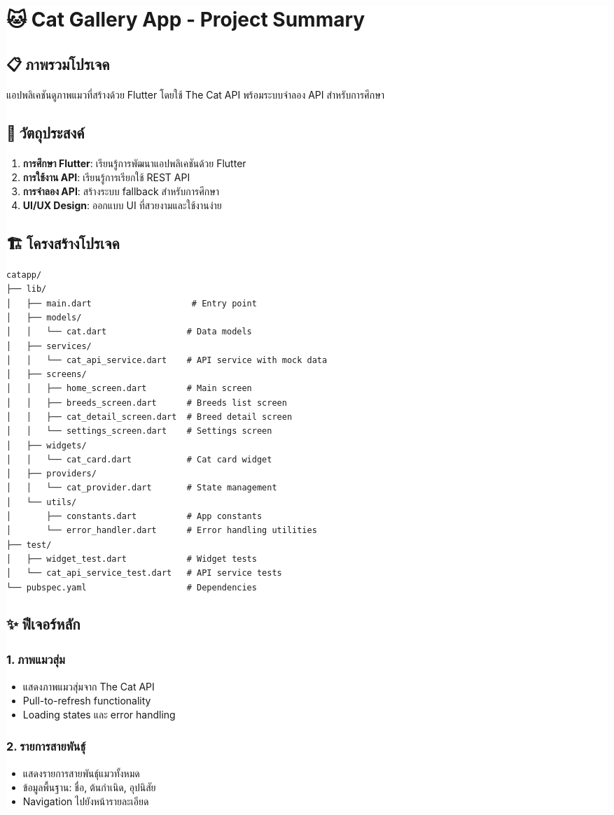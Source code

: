 # 🐱 Cat Gallery App - Project Summary

## 📋 ภาพรวมโปรเจค

แอปพลิเคชันดูภาพแมวที่สร้างด้วย Flutter โดยใช้ The Cat API พร้อมระบบจำลอง API สำหรับการศึกษา

## 🎯 วัตถุประสงค์

1. **การศึกษา Flutter**: เรียนรู้การพัฒนาแอปพลิเคชันด้วย Flutter
2. **การใช้งาน API**: เรียนรู้การเรียกใช้ REST API
3. **การจำลอง API**: สร้างระบบ fallback สำหรับการศึกษา
4. **UI/UX Design**: ออกแบบ UI ที่สวยงามและใช้งานง่าย

## 🏗️ โครงสร้างโปรเจค

```
catapp/
├── lib/
│   ├── main.dart                    # Entry point
│   ├── models/
│   │   └── cat.dart                # Data models
│   ├── services/
│   │   └── cat_api_service.dart    # API service with mock data
│   ├── screens/
│   │   ├── home_screen.dart        # Main screen
│   │   ├── breeds_screen.dart      # Breeds list screen
│   │   ├── cat_detail_screen.dart  # Breed detail screen
│   │   └── settings_screen.dart    # Settings screen
│   ├── widgets/
│   │   └── cat_card.dart           # Cat card widget
│   ├── providers/
│   │   └── cat_provider.dart       # State management
│   └── utils/
│       ├── constants.dart          # App constants
│       └── error_handler.dart      # Error handling utilities
├── test/
│   ├── widget_test.dart            # Widget tests
│   └── cat_api_service_test.dart   # API service tests
└── pubspec.yaml                    # Dependencies
```

## ✨ ฟีเจอร์หลัก

### 1. ภาพแมวสุ่ม
- แสดงภาพแมวสุ่มจาก The Cat API
- Pull-to-refresh functionality
- Loading states และ error handling

### 2. รายการสายพันธุ์
- แสดงรายการสายพันธุ์แมวทั้งหมด
- ข้อมูลพื้นฐาน: ชื่อ, ต้นกำเนิด, อุปนิสัย
- Navigation ไปยังหน้ารายละเอียด
